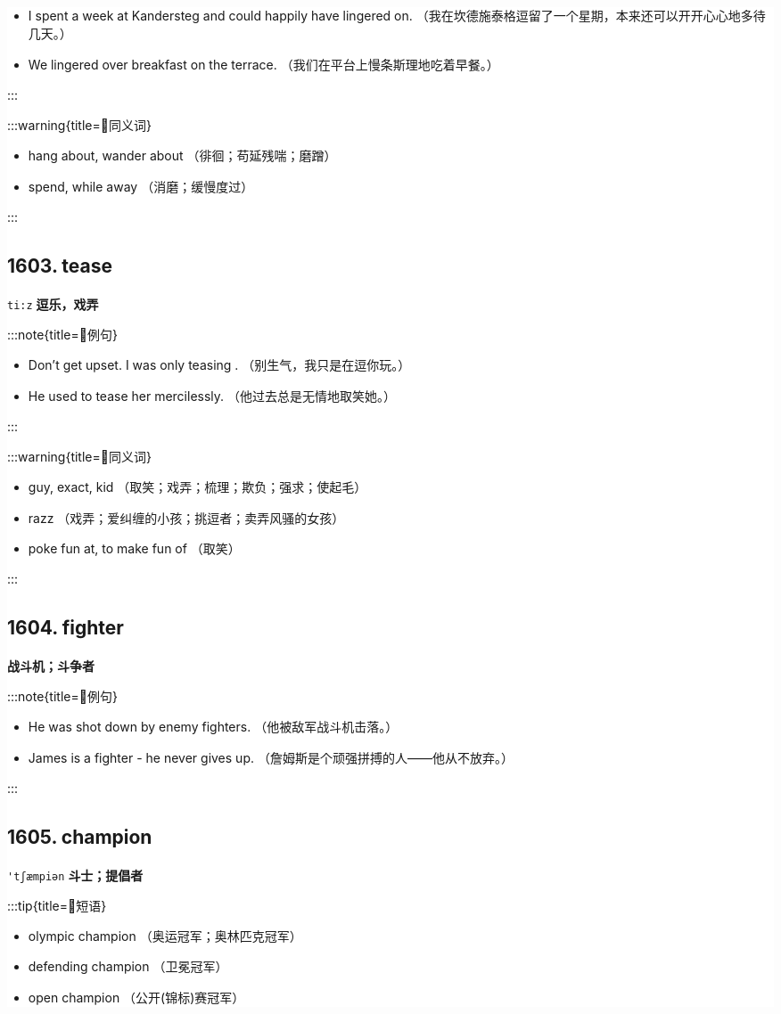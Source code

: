 - I spent a week at Kandersteg and could happily have lingered on. （我在坎德施泰格逗留了一个星期，本来还可以开开心心地多待几天。）

- We lingered over breakfast on the terrace. （我们在平台上慢条斯理地吃着早餐。）

:::

:::warning{title=🤔同义词}

- hang about, wander about （徘徊；苟延残喘；磨蹭）

- spend, while away （消磨；缓慢度过）

:::


## 1603. tease

`ti:z`  **逗乐，戏弄**

:::note{title=🎤例句}

- Don’t get upset. I was only teasing . （别生气，我只是在逗你玩。）

- He used to tease her mercilessly. （他过去总是无情地取笑她。）

:::

:::warning{title=🤔同义词}

- guy, exact, kid （取笑；戏弄；梳理；欺负；强求；使起毛）

- razz （戏弄；爱纠缠的小孩；挑逗者；卖弄风骚的女孩）

- poke fun at, to make fun of （取笑）

:::


## 1604. fighter

**战斗机；斗争者**

:::note{title=🎤例句}

- He was shot down by enemy fighters. （他被敌军战斗机击落。）

- James is a fighter - he never gives up. （詹姆斯是个顽强拼搏的人——他从不放弃。）

:::

## 1605. champion

`'tʃæmpiən`  **斗士；提倡者**

:::tip{title=🤩短语}

- olympic champion （奥运冠军；奥林匹克冠军）

- defending champion （卫冕冠军）

- open champion （公开(锦标)赛冠军）
